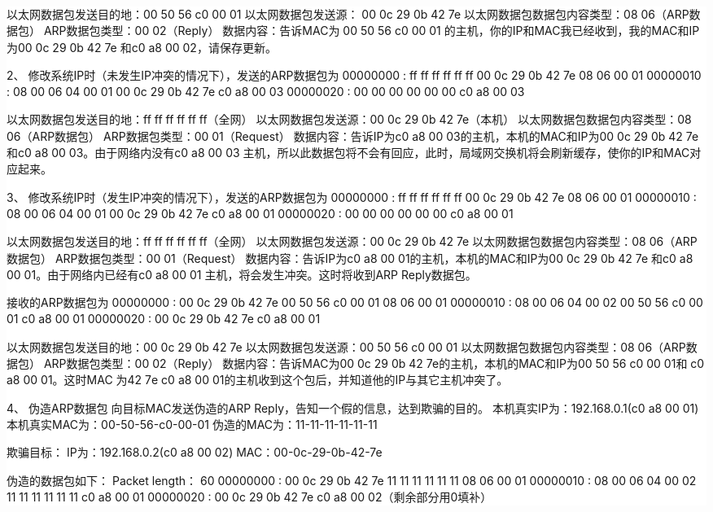  以太网数据包发送目的地：00 50 56 c0 00 01
 以太网数据包发送源： 00 0c 29 0b 42 7e
 以太网数据包数据包内容类型：08 06（ARP数据包）
 ARP数据包类型：00 02（Reply）
 数据内容：告诉MAC为  00 50 56 c0 00 01 的主机，你的IP和MAC我已经收到，我的MAC和IP为00 0c 29 0b 42 7e 和c0 a8 00 02，请保存更新。

 

 2、 修改系统IP时（未发生IP冲突的情况下），发送的ARP数据包为
 00000000 : ff ff ff ff ff ff 00 0c 29 0b 42 7e 08 06 00 01
 00000010 : 08 00 06 04 00 01 00 0c 29 0b 42 7e c0 a8 00 03
 00000020 : 00 00 00 00 00 00 c0 a8 00 03

 以太网数据包发送目的地：ff ff ff ff ff ff（全网）
 以太网数据包发送源：00 0c 29 0b 42 7e（本机）
 以太网数据包数据包内容类型：08 06（ARP数据包）
 ARP数据包类型：00 01（Request）
 数据内容：告诉IP为c0 a8 00 03的主机，本机的MAC和IP为00 0c 29 0b 42 7e 和c0 a8 00 03。由于网络内没有c0 a8 00 03 主机，所以此数据包将不会有回应，此时，局域网交换机将会刷新缓存，使你的IP和MAC对应起来。

 3、 修改系统IP时（发生IP冲突的情况下），发送的ARP数据包为
 00000000 : ff ff ff ff ff ff 00 0c 29 0b 42 7e 08 06 00 01
 00000010 : 08 00 06 04 00 01 00 0c 29 0b 42 7e c0 a8 00 01
 00000020 : 00 00 00 00 00 00 c0 a8 00 01

 以太网数据包发送目的地：ff ff ff ff ff ff（全网）
 以太网数据包发送源：00 0c 29 0b 42 7e
 以太网数据包数据包内容类型：08 06（ARP数据包）
 ARP数据包类型：00 01（Request）
 数据内容：告诉IP为c0 a8 00 01的主机，本机的MAC和IP为00 0c 29 0b 42 7e 和c0 a8 00 01。由于网络内已经有c0 a8 00 01 主机，将会发生冲突。这时将收到ARP Reply数据包。

 接收的ARP数据包为
 00000000 : 00 0c 29 0b 42 7e 00 50 56 c0 00 01 08 06 00 01
 00000010 : 08 00 06 04 00 02 00 50 56 c0 00 01 c0 a8 00 01
 00000020 : 00 0c 29 0b 42 7e c0 a8 00 01

 以太网数据包发送目的地：00 0c 29 0b 42 7e
 以太网数据包发送源：00 50 56 c0 00 01
 以太网数据包数据包内容类型：08 06（ARP数据包）
 ARP数据包类型：00 02（Reply）
 数据内容：告诉MAC为00 0c 29 0b 42 7e的主机，本机的MAC和IP为00 50 56 c0 00 01和 c0 a8 00 01。这时MAC 为42 7e c0 a8 00 01的主机收到这个包后，并知道他的IP与其它主机冲突了。

 4、 伪造ARP数据包
 向目标MAC发送伪造的ARP Reply，告知一个假的信息，达到欺骗的目的。
 本机真实IP为：192.168.0.1(c0 a8 00 01)
 本机真实MAC为：00-50-56-c0-00-01
 伪造的MAC为：11-11-11-11-11-11

 欺骗目标：
 IP为：192.168.0.2(c0 a8 00 02)
 MAC：00-0c-29-0b-42-7e

 伪造的数据包如下：
 Packet length： 60
 00000000 : 00 0c 29 0b 42 7e 11 11 11 11 11 11 08 06 00 01
 00000010 : 08 00 06 04 00 02 11 11 11 11 11 11 c0 a8 00 01
 00000020 : 00 0c 29 0b 42 7e c0 a8 00 02（剩余部分用0填补）
